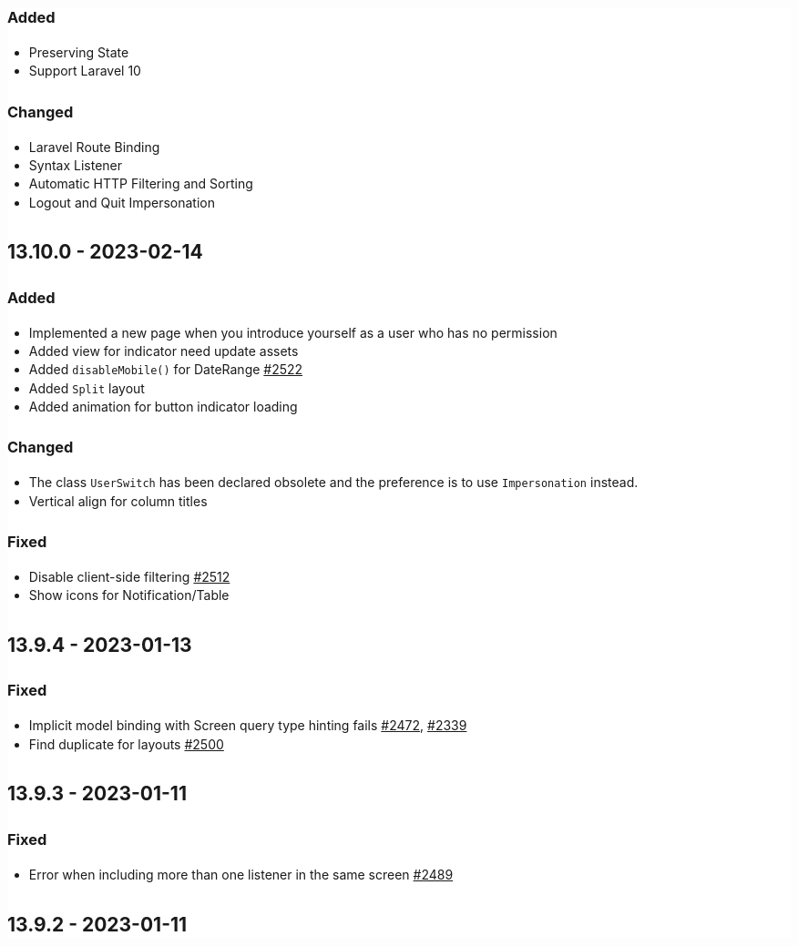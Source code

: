 ### Added
- Preserving State
- Support Laravel 10

### Changed
- Laravel Route Binding
- Syntax Listener
- Automatic HTTP Filtering and Sorting
- Logout and Quit Impersonation

## 13.10.0 - 2023-02-14

### Added

- Implemented a new page when you introduce yourself as a user who has no permission
- Added view for indicator need update assets 
- Added `disableMobile()` for DateRange [#2522](https://github.com/orchidsoftware/platform/pull/2522)
- Added `Split` layout
- Added animation for button indicator loading

### Changed

- The class `UserSwitch` has been declared obsolete and the preference is to use `Impersonation` instead.
- Vertical align for column titles

### Fixed

- Disable client-side filtering [#2512](https://github.com/orchidsoftware/platform/issues/2512)
- Show icons for Notification/Table

## 13.9.4 - 2023-01-13

### Fixed 
- Implicit model binding with Screen query type hinting fails [#2472](https://github.com/orchidsoftware/platform/issues/2472), [#2339](https://github.com/orchidsoftware/platform/pull/2339)
- Find duplicate for layouts [#2500](https://github.com/orchidsoftware/platform/issues/2500)


## 13.9.3 - 2023-01-11

### Fixed

- Error when including more than one listener in the same screen [#2489](https://github.com/orchidsoftware/platform/issues/2489)

## 13.9.2 - 2023-01-11
